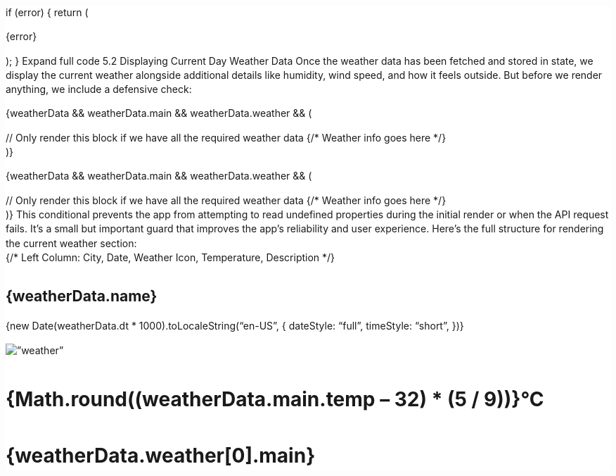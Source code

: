 if (error) {
return (
<div className="error-message">
<p>{error}</p>
</div>
);
}
Expand full code
5.2 Displaying Current Day Weather Data
Once the weather data has been fetched and stored in state, we display the current weather alongside additional details like humidity, wind speed, and how it feels outside. But before we render anything, we include a defensive check:

{weatherData && weatherData.main && weatherData.weather && (

<div className=”weather-details”>
// Only render this block if we have all the required weather data
{/* Weather info goes here */}
</div>
)}

{weatherData && weatherData.main && weatherData.weather && (

  <div className="weather-details">
  // Only render this block if we have all the required weather data
    {/* Weather info goes here */}
  </div>
)}
This conditional prevents the app from attempting to read undefined properties during the initial render or when the API request fails. It’s a small but important guard that improves the app’s reliability and user experience.
Here’s the full structure for rendering the current weather section:

<div className=”container”>
<div className=”row”>
{/* Left Column: City, Date, Weather Icon, Temperature, Description */}
<div className=”col-md-6 mb-4″>
<h2>{weatherData.name}</h2>
<div className=”location”>
<p style={{ fontSize: “20px” }}>
{new Date(weatherData.dt * 1000).toLocaleString(“en-US”, {
dateStyle: “full”,
timeStyle: “short”,
})}
</p>
</div>
<img
className=”weather-icon”
src={`icons/${weatherData.weather[0].icon}.png`}
alt=”weather”
/>
<h1>{Math.round((weatherData.main.temp – 32) * (5 / 9))}°C</h1>
<div className=”description”>
<h1 style={{ fontSize: “75px” }}>
{weatherData.weather[0].main}
</h1>
</div>
</div>
